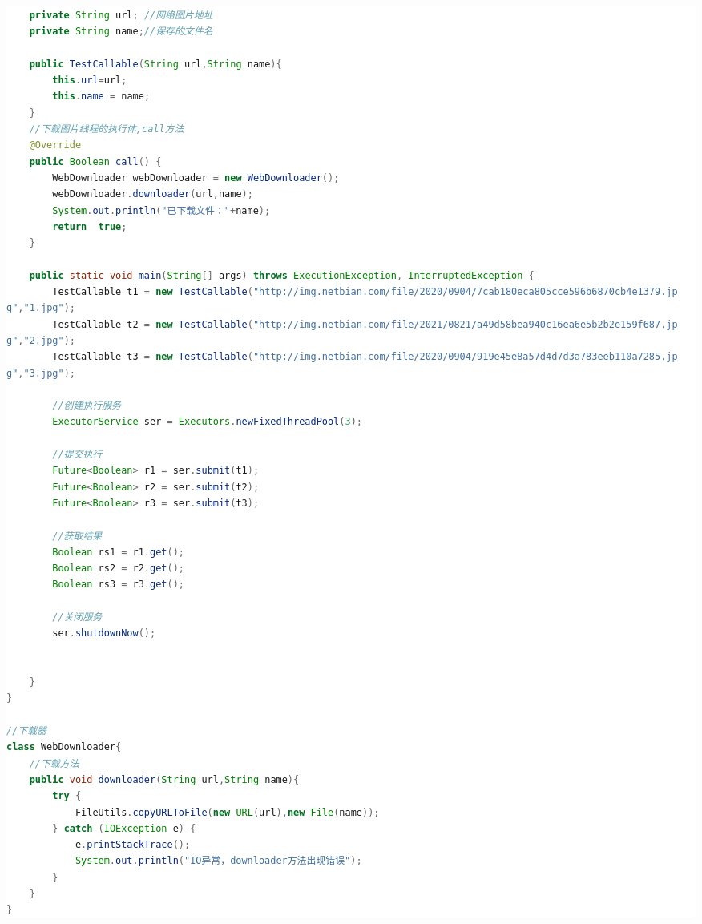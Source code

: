 ```java
    private String url; //网络图片地址
    private String name;//保存的文件名

    public TestCallable(String url,String name){
        this.url=url;
        this.name = name;
    }
    //下载图片线程的执行体,call方法
    @Override
    public Boolean call() {
        WebDownloader webDownloader = new WebDownloader();
        webDownloader.downloader(url,name);
        System.out.println("已下载文件："+name);
        return  true;
    }

    public static void main(String[] args) throws ExecutionException, InterruptedException {
        TestCallable t1 = new TestCallable("http://img.netbian.com/file/2020/0904/7cab180eca805cce596b6870cb4e1379.jpg","1.jpg");
        TestCallable t2 = new TestCallable("http://img.netbian.com/file/2021/0821/a49d58bea940c16ea6e5b2b2e159f687.jpg","2.jpg");
        TestCallable t3 = new TestCallable("http://img.netbian.com/file/2020/0904/919e45e8a57d4d7d3a783eeb110a7285.jpg","3.jpg");

        //创建执行服务
        ExecutorService ser = Executors.newFixedThreadPool(3);

        //提交执行
        Future<Boolean> r1 = ser.submit(t1);
        Future<Boolean> r2 = ser.submit(t2);
        Future<Boolean> r3 = ser.submit(t3);

        //获取结果
        Boolean rs1 = r1.get();
        Boolean rs2 = r2.get();
        Boolean rs3 = r3.get();

        //关闭服务
        ser.shutdownNow();


    }
}

//下载器
class WebDownloader{
    //下载方法
    public void downloader(String url,String name){
        try {
            FileUtils.copyURLToFile(new URL(url),new File(name));
        } catch (IOException e) {
            e.printStackTrace();
            System.out.println("IO异常，downloader方法出现错误");
        }
    }
}

```
